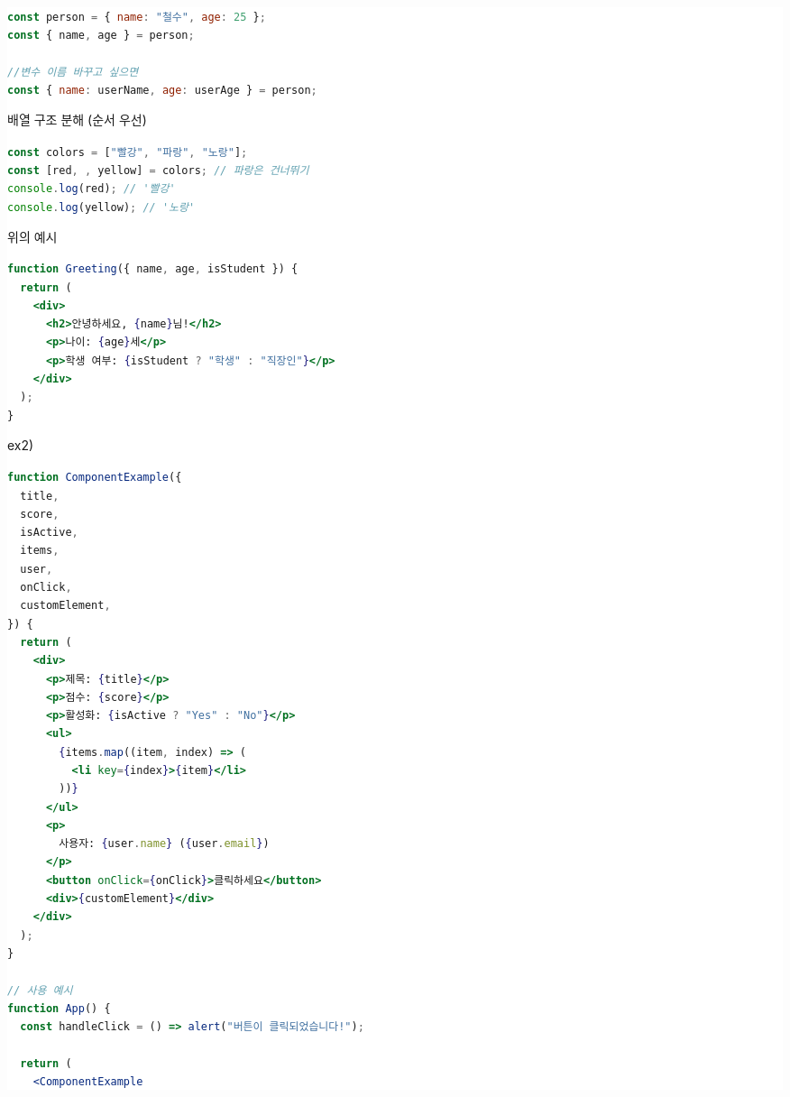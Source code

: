 ```jsx
const person = { name: "철수", age: 25 };
const { name, age } = person;

//변수 이름 바꾸고 싶으면
const { name: userName, age: userAge } = person;
```

배열 구조 분해 (순서 우선)

```jsx
const colors = ["빨강", "파랑", "노랑"];
const [red, , yellow] = colors; // 파랑은 건너뛰기
console.log(red); // '빨강'
console.log(yellow); // '노랑'
```

위의 예시

```jsx
function Greeting({ name, age, isStudent }) {
  return (
    <div>
      <h2>안녕하세요, {name}님!</h2>
      <p>나이: {age}세</p>
      <p>학생 여부: {isStudent ? "학생" : "직장인"}</p>
    </div>
  );
}
```

ex2)

```jsx
function ComponentExample({
  title,
  score,
  isActive,
  items,
  user,
  onClick,
  customElement,
}) {
  return (
    <div>
      <p>제목: {title}</p>
      <p>점수: {score}</p>
      <p>활성화: {isActive ? "Yes" : "No"}</p>
      <ul>
        {items.map((item, index) => (
          <li key={index}>{item}</li>
        ))}
      </ul>
      <p>
        사용자: {user.name} ({user.email})
      </p>
      <button onClick={onClick}>클릭하세요</button>
      <div>{customElement}</div>
    </div>
  );
}

// 사용 예시
function App() {
  const handleClick = () => alert("버튼이 클릭되었습니다!");

  return (
    <ComponentExample
```
